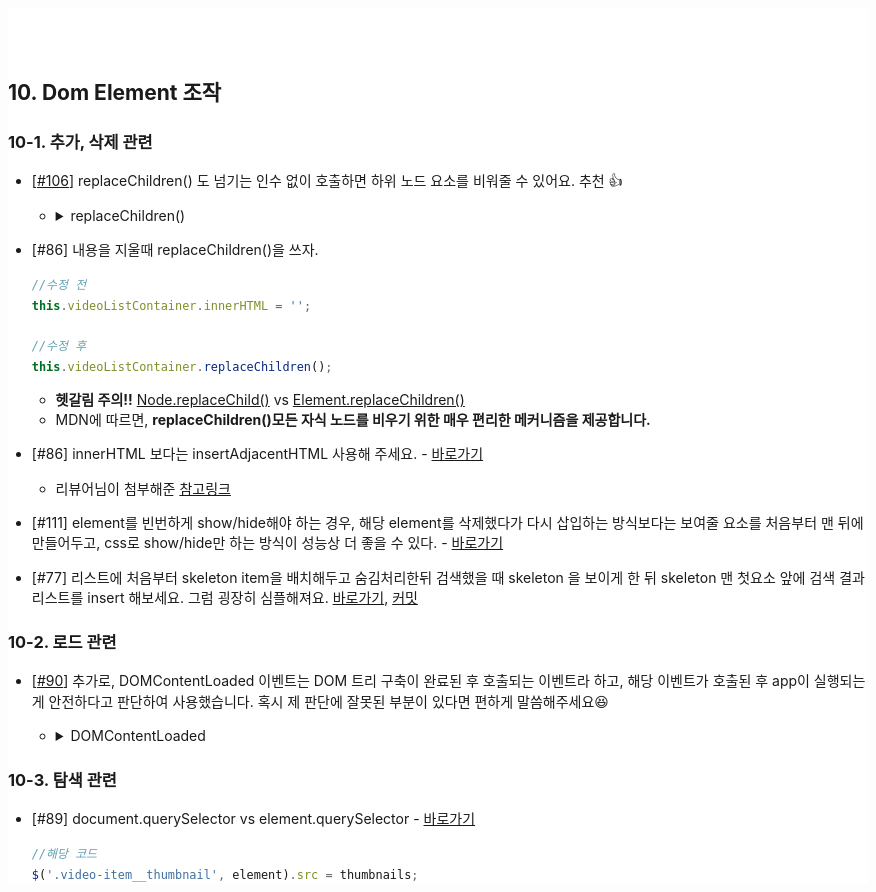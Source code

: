 <br>
<br>

## 10. Dom Element 조작

### 10-1. 추가, 삭제 관련

- [[#106](https://github.com/woowacourse/javascript-youtube-classroom/pull/106#discussion_r825445785)] replaceChildren() 도 넘기는 인수 없이 호출하면 하위 노드 요소를 비워줄 수 있어요. 추천 👍

  - <details><summary>replaceChildren()</summary></details>

- [#86] 내용을 지울때 replaceChildren()을 쓰자.

  ```jsx
  //수정 전
  this.videoListContainer.innerHTML = '';

  //수정 후
  this.videoListContainer.replaceChildren();
  ```

  - **헷갈림 주의!!** [Node.replaceChild()](https://developer.mozilla.org/ko/docs/Web/API/Node/replaceChild) vs [Element.replaceChildren()](https://developer.mozilla.org/en-US/docs/Web/API/Element/replaceChildren)
  - MDN에 따르면, **replaceChildren()모든 자식 노드를 비우기 위한 매우 편리한 메커니즘을 제공합니다.**

- [#86] innerHTML 보다는 insertAdjacentHTML 사용해 주세요. - [바로가기](https://github.com/woowacourse/javascript-youtube-classroom/pull/86#discussion_r824851095)

  - 리뷰어님이 첨부해준 [참고링크](https://developer.mozilla.org/ko/docs/Web/API/Element/insertAdjacentHTML)

- [#111] element를 빈번하게 show/hide해야 하는 경우, 해당 element를 삭제했다가 다시 삽입하는 방식보다는 보여줄 요소를 처음부터 맨 뒤에 만들어두고, css로 show/hide만 하는 방식이 성능상 더 좋을 수 있다. - [바로가기](https://github.com/woowacourse/javascript-youtube-classroom/pull/111/files/23d6739edc86e14986bd35b4bf2b276833475326#r825247862)

- [#77] 리스트에 처음부터 skeleton item을 배치해두고 숨김처리한뒤 검색했을 때 skeleton 을 보이게 한 뒤 skeleton 맨 첫요소 앞에 검색 결과 리스트를 insert 해보세요. 그럼 굉장히 심플해져요. [바로가기](https://github.com/woowacourse/javascript-youtube-classroom/pull/77#discussion_r825409052), [커밋](https://github.com/woowacourse/javascript-youtube-classroom/pull/77/commits/9a2b69ff2adf55cdd3b2e1c4a55d360221077a14)

### 10-2. 로드 관련

- [[#90](https://github.com/woowacourse/javascript-youtube-classroom/pull/90#discussion_r825565265)] 추가로, DOMContentLoaded 이벤트는 DOM 트리 구축이 완료된 후 호출되는 이벤트라 하고, 해당 이벤트가 호출된 후 app이 실행되는 게 안전하다고 판단하여 사용했습니다. 혹시 제 판단에 잘못된 부분이 있다면 편하게 말씀해주세요😆

  - <details><summary>DOMContentLoaded</summary></details>

### 10-3. 탐색 관련

- [#89] document.querySelector vs element.querySelector - [바로가기](https://github.com/woowacourse/javascript-youtube-classroom/pull/89#discussion_r827182868)

  ```jsx
  //해당 코드
  $('.video-item__thumbnail', element).src = thumbnails;
  ```

